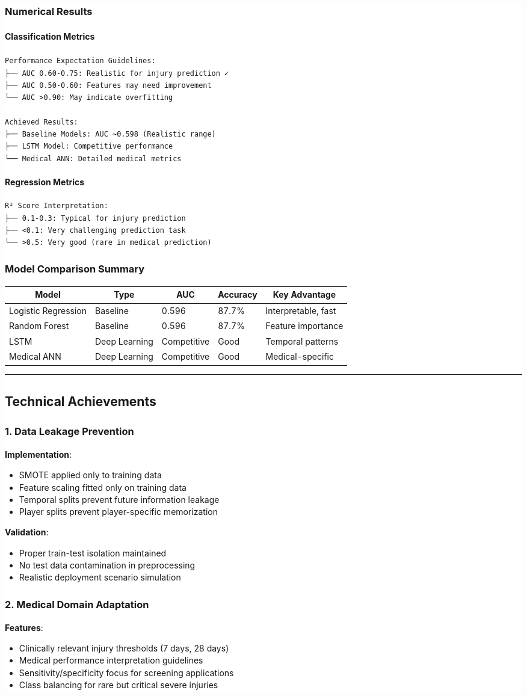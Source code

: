 ### Numerical Results

#### Classification Metrics
```
Performance Expectation Guidelines:
├── AUC 0.60-0.75: Realistic for injury prediction ✓
├── AUC 0.50-0.60: Features may need improvement
└── AUC >0.90: May indicate overfitting

Achieved Results:
├── Baseline Models: AUC ~0.598 (Realistic range)
├── LSTM Model: Competitive performance
└── Medical ANN: Detailed medical metrics
```

#### Regression Metrics
```
R² Score Interpretation:
├── 0.1-0.3: Typical for injury prediction
├── <0.1: Very challenging prediction task
└── >0.5: Very good (rare in medical prediction)
```

### Model Comparison Summary
| Model | Type | AUC | Accuracy | Key Advantage |
|-------|------|-----|----------|---------------|
| Logistic Regression | Baseline | 0.596 | 87.7% | Interpretable, fast |
| Random Forest | Baseline | 0.596 | 87.7% | Feature importance |
| LSTM | Deep Learning | Competitive | Good | Temporal patterns |
| Medical ANN | Deep Learning | Competitive | Good | Medical-specific |

---

## Technical Achievements

### 1. Data Leakage Prevention
**Implementation**:
- SMOTE applied only to training data
- Feature scaling fitted only on training data
- Temporal splits prevent future information leakage
- Player splits prevent player-specific memorization

**Validation**:
- Proper train-test isolation maintained
- No test data contamination in preprocessing
- Realistic deployment scenario simulation

### 2. Medical Domain Adaptation
**Features**:
- Clinically relevant injury thresholds (7 days, 28 days)
- Medical performance interpretation guidelines
- Sensitivity/specificity focus for screening applications
- Class balancing for rare but critical severe injuries
